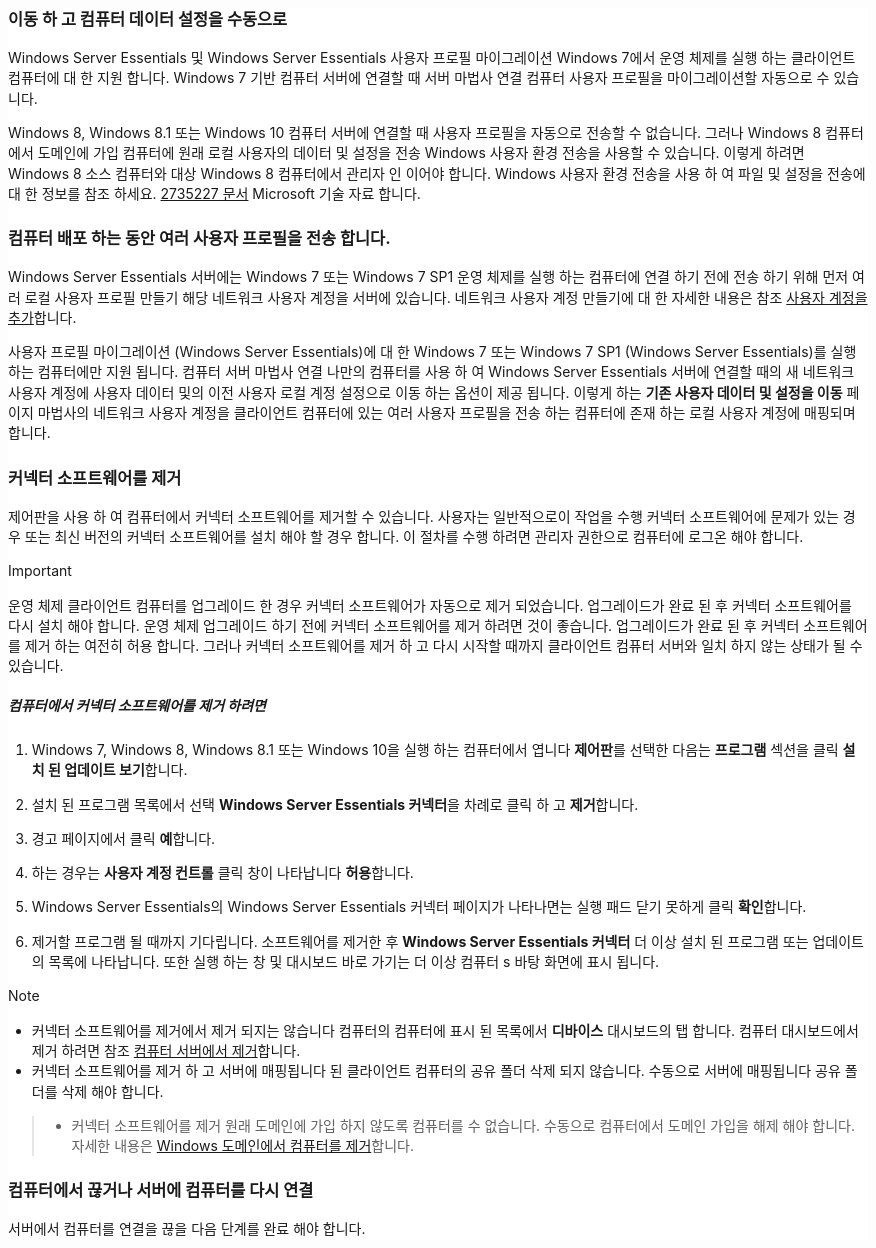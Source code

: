###  <a name="BKMK_12"></a>이동 하 고 컴퓨터 데이터 설정을 수동으로  
  Windows Server Essentials 및 Windows Server Essentials 사용자 프로필 마이그레이션 Windows 7에서 운영 체제를 실행 하는 클라이언트 컴퓨터에 대 한 지원 합니다. Windows 7 기반 컴퓨터 서버에 연결할 때 서버 마법사 연결 컴퓨터 사용자 프로필을 마이그레이션할 자동으로 수 있습니다.  
  
 Windows 8, Windows 8.1 또는 Windows 10 컴퓨터 서버에 연결할 때 사용자 프로필을 자동으로 전송할 수 없습니다. 그러나 Windows 8 컴퓨터에서 도메인에 가입 컴퓨터에 원래 로컬 사용자의 데이터 및 설정을 전송 Windows 사용자 환경 전송을 사용할 수 있습니다. 이렇게 하려면 Windows 8 소스 컴퓨터와 대상 Windows 8 컴퓨터에서 관리자 인 이어야 합니다. Windows 사용자 환경 전송을 사용 하 여 파일 및 설정을 전송에 대 한 정보를 참조 하세요. [2735227 문서](https://support.microsoft.com/kb/2735227) Microsoft 기술 자료 합니다.  
  
###  <a name="BKMK_Transfer"></a>컴퓨터 배포 하는 동안 여러 사용자 프로필을 전송 합니다.  
 Windows Server Essentials 서버에는 Windows 7 또는 Windows 7 SP1 운영 체제를 실행 하는 컴퓨터에 연결 하기 전에 전송 하기 위해 먼저 여러 로컬 사용자 프로필 만들기 해당 네트워크 사용자 계정을 서버에 있습니다. 네트워크 사용자 계정 만들기에 대 한 자세한 내용은 참조 [사용자 계정을 추가](../manage/Manage-User-Accounts-in-Windows-Server-Essentials.md#BKMK_Manage1)합니다.  
  
 사용자 프로필 마이그레이션 (Windows Server Essentials)에 대 한 Windows 7 또는 Windows 7 SP1 (Windows Server Essentials)를 실행 하는 컴퓨터에만 지원 됩니다. 컴퓨터 서버 마법사 연결 나만의 컴퓨터를 사용 하 여 Windows Server Essentials 서버에 연결할 때의 새 네트워크 사용자 계정에 사용자 데이터 및의 이전 사용자 로컬 계정 설정으로 이동 하는 옵션이 제공 됩니다. 이렇게 하는 **기존 사용자 데이터 및 설정을 이동** 페이지 마법사의 네트워크 사용자 계정을 클라이언트 컴퓨터에 있는 여러 사용자 프로필을 전송 하는 컴퓨터에 존재 하는 로컬 사용자 계정에 매핑되며 합니다.  
  
###  <a name="BKMK_13"></a>커넥터 소프트웨어를 제거  
 제어판을 사용 하 여 컴퓨터에서 커넥터 소프트웨어를 제거할 수 있습니다. 사용자는 일반적으로이 작업을 수행 커넥터 소프트웨어에 문제가 있는 경우 또는 최신 버전의 커넥터 소프트웨어를 설치 해야 할 경우 합니다. 이 절차를 수행 하려면 관리자 권한으로 컴퓨터에 로그온 해야 합니다.  
  
> [!IMPORTANT]
>  운영 체제 클라이언트 컴퓨터를 업그레이드 한 경우 커넥터 소프트웨어가 자동으로 제거 되었습니다. 업그레이드가 완료 된 후 커넥터 소프트웨어를 다시 설치 해야 합니다. 운영 체제 업그레이드 하기 전에 커넥터 소프트웨어를 제거 하려면 것이 좋습니다. 업그레이드가 완료 된 후 커넥터 소프트웨어를 제거 하는 여전히 허용 합니다. 그러나 커넥터 소프트웨어를 제거 하 고 다시 시작할 때까지 클라이언트 컴퓨터 서버와 일치 하지 않는 상태가 될 수 있습니다.  
  
##### <a name="to-uninstall-connector-software-from-a-computer"></a>컴퓨터에서 커넥터 소프트웨어를 제거 하려면  
  
1.  Windows 7, Windows 8, Windows 8.1 또는 Windows 10을 실행 하는 컴퓨터에서 엽니다 **제어판**를 선택한 다음는 **프로그램** 섹션을 클릭 **설치 된 업데이트 보기**합니다.  
  
2.  설치 된 프로그램 목록에서 선택 **Windows Server Essentials 커넥터**을 차례로 클릭 하 고 **제거**합니다.  
  
3.  경고 페이지에서 클릭 **예**합니다.  
  
4.  하는 경우는 **사용자 계정 컨트롤** 클릭 창이 나타납니다 **허용**합니다.  
  
5.  Windows Server Essentials의 Windows Server Essentials 커넥터 페이지가 나타나면는 실행 패드 닫기 못하게 클릭 **확인**합니다.  
  
6.  제거할 프로그램 될 때까지 기다립니다. 소프트웨어를 제거한 후 **Windows Server Essentials 커넥터** 더 이상 설치 된 프로그램 또는 업데이트의 목록에 나타납니다. 또한 실행 하는 창 및 대시보드 바로 가기는 더 이상 컴퓨터 s 바탕 화면에 표시 됩니다.  
  
> [!NOTE]
>  -   커넥터 소프트웨어를 제거에서 제거 되지는 않습니다 컴퓨터의 컴퓨터에 표시 된 목록에서 **디바이스** 대시보드의 탭 합니다. 컴퓨터 대시보드에서 제거 하려면 참조 [컴퓨터 서버에서 제거](../manage/Manage-Devices-in-Windows-Server-Essentials.md#BKMK_3)합니다.  
> -   커넥터 소프트웨어를 제거 하 고 서버에 매핑됩니다 된 클라이언트 컴퓨터의 공유 폴더 삭제 되지 않습니다. 수동으로 서버에 매핑됩니다 공유 폴더를 삭제 해야 합니다.  

> -   커넥터 소프트웨어를 제거 원래 도메인에 가입 하지 않도록 컴퓨터를 수 없습니다. 수동으로 컴퓨터에서 도메인 가입을 해제 해야 합니다. 자세한 내용은 [Windows 도메인에서 컴퓨터를 제거](Get-Connected-in-Windows-Server-Essentials.md#BKMK_8)합니다.  

  
###  <a name="BKMK_14"></a>컴퓨터에서 끊거나 서버에 컴퓨터를 다시 연결  
 서버에서 컴퓨터를 연결을 끊을 다음 단계를 완료 해야 합니다.  
  